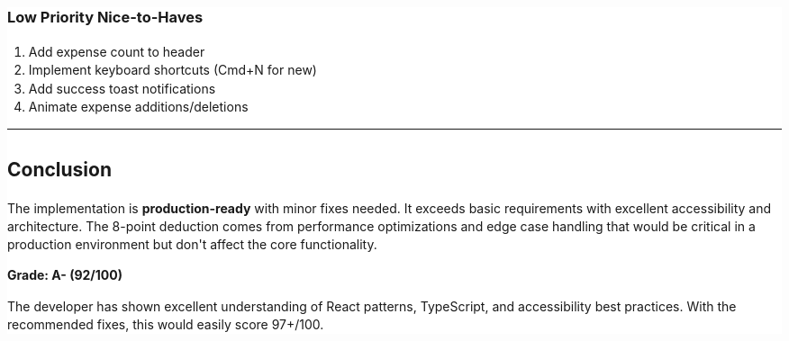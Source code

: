 ### Low Priority Nice-to-Haves
1. Add expense count to header
2. Implement keyboard shortcuts (Cmd+N for new)
3. Add success toast notifications
4. Animate expense additions/deletions

---

## Conclusion

The implementation is **production-ready** with minor fixes needed. It exceeds basic requirements with excellent accessibility and architecture. The 8-point deduction comes from performance optimizations and edge case handling that would be critical in a production environment but don't affect the core functionality.

**Grade: A- (92/100)**

The developer has shown excellent understanding of React patterns, TypeScript, and accessibility best practices. With the recommended fixes, this would easily score 97+/100.